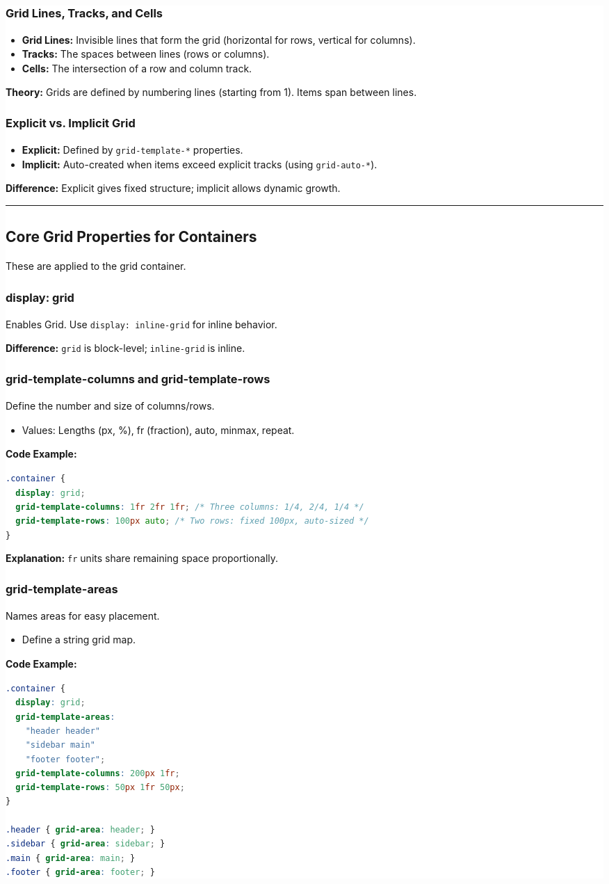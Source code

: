 ### Grid Lines, Tracks, and Cells

- **Grid Lines:** Invisible lines that form the grid (horizontal for rows, vertical for columns).
- **Tracks:** The spaces between lines (rows or columns).
- **Cells:** The intersection of a row and column track.

**Theory:** Grids are defined by numbering lines (starting from 1). Items span between lines.

### Explicit vs. Implicit Grid

- **Explicit:** Defined by `grid-template-*` properties.
- **Implicit:** Auto-created when items exceed explicit tracks (using `grid-auto-*`).

**Difference:** Explicit gives fixed structure; implicit allows dynamic growth.

---

## Core Grid Properties for Containers

These are applied to the grid container.

### display: grid

Enables Grid. Use `display: inline-grid` for inline behavior.

**Difference:** `grid` is block-level; `inline-grid` is inline.

### grid-template-columns and grid-template-rows

Define the number and size of columns/rows.

- Values: Lengths (px, %), fr (fraction), auto, minmax, repeat.

**Code Example:**

```css
.container {
  display: grid;
  grid-template-columns: 1fr 2fr 1fr; /* Three columns: 1/4, 2/4, 1/4 */
  grid-template-rows: 100px auto; /* Two rows: fixed 100px, auto-sized */
}
```

**Explanation:** `fr` units share remaining space proportionally.

### grid-template-areas

Names areas for easy placement.

- Define a string grid map.

**Code Example:**

```css
.container {
  display: grid;
  grid-template-areas:
    "header header"
    "sidebar main"
    "footer footer";
  grid-template-columns: 200px 1fr;
  grid-template-rows: 50px 1fr 50px;
}

.header { grid-area: header; }
.sidebar { grid-area: sidebar; }
.main { grid-area: main; }
.footer { grid-area: footer; }
```

